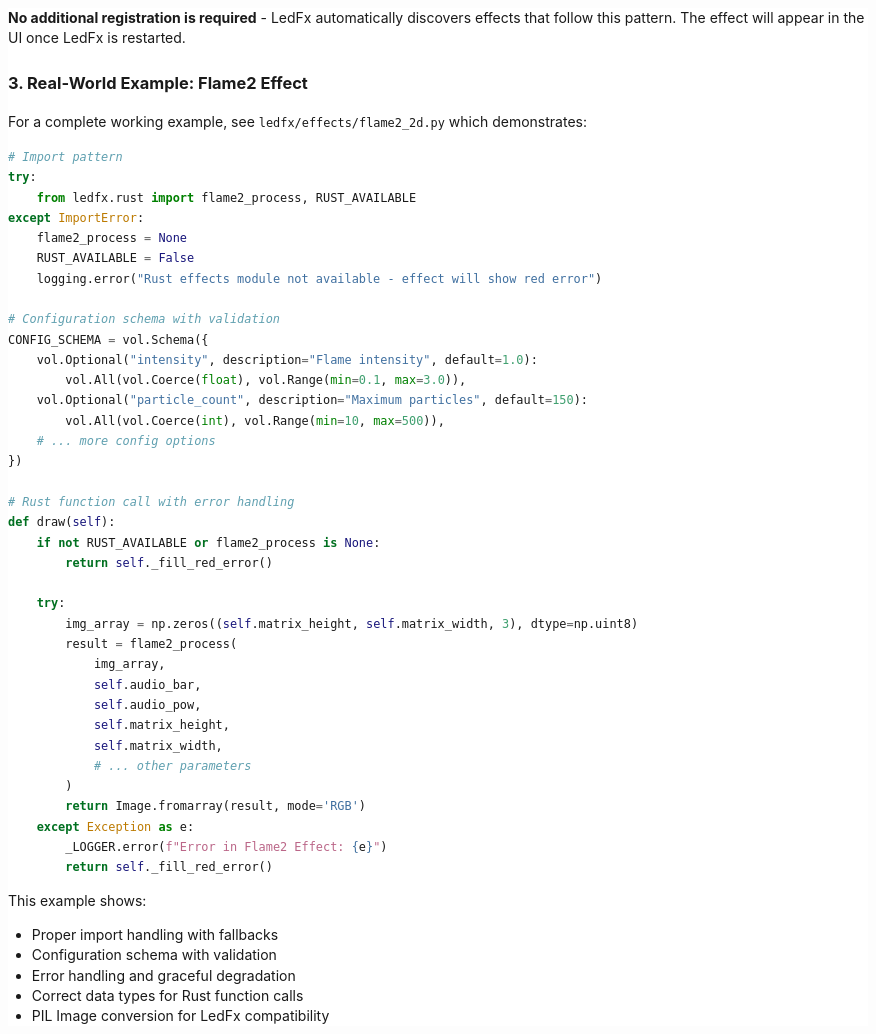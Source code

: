 **No additional registration is required** - LedFx automatically discovers effects that follow this pattern. The effect will appear in the UI once LedFx is restarted.

### 3. Real-World Example: Flame2 Effect

For a complete working example, see `ledfx/effects/flame2_2d.py` which demonstrates:

```python
# Import pattern
try:
    from ledfx.rust import flame2_process, RUST_AVAILABLE
except ImportError:
    flame2_process = None
    RUST_AVAILABLE = False
    logging.error("Rust effects module not available - effect will show red error")

# Configuration schema with validation
CONFIG_SCHEMA = vol.Schema({
    vol.Optional("intensity", description="Flame intensity", default=1.0): 
        vol.All(vol.Coerce(float), vol.Range(min=0.1, max=3.0)),
    vol.Optional("particle_count", description="Maximum particles", default=150): 
        vol.All(vol.Coerce(int), vol.Range(min=10, max=500)),
    # ... more config options
})

# Rust function call with error handling
def draw(self):
    if not RUST_AVAILABLE or flame2_process is None:
        return self._fill_red_error()
    
    try:
        img_array = np.zeros((self.matrix_height, self.matrix_width, 3), dtype=np.uint8)
        result = flame2_process(
            img_array,
            self.audio_bar,
            self.audio_pow, 
            self.matrix_height,
            self.matrix_width,
            # ... other parameters
        )
        return Image.fromarray(result, mode='RGB')
    except Exception as e:
        _LOGGER.error(f"Error in Flame2 Effect: {e}")
        return self._fill_red_error()
```

This example shows:
- Proper import handling with fallbacks
- Configuration schema with validation
- Error handling and graceful degradation
- Correct data types for Rust function calls
- PIL Image conversion for LedFx compatibility
